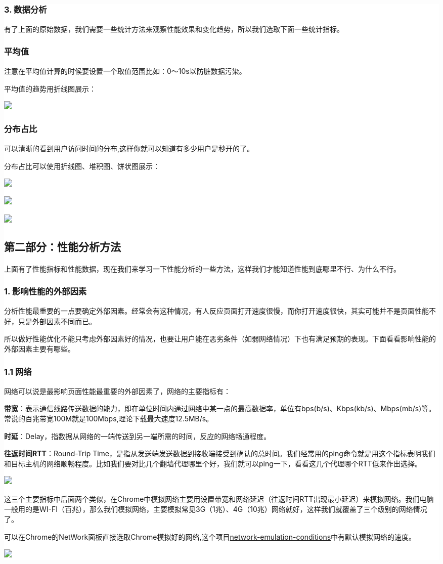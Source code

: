 ### 3. 数据分析

有了上面的原始数据，我们需要一些统计方法来观察性能效果和变化趋势，所以我们选取下面一些统计指标。

### 平均值

注意在平均值计算的时候要设置一个取值范围比如：0～10s以防脏数据污染。

平均值的趋势用折线图展示：

![](%E5%89%8D%E7%AB%AF%E5%8A%A0%E8%BD%BD%E4%BC%98%E5%8C%96%E4%BB%A5%E5%8F%8A%E5%AE%9E%E8%B7%B5%2029fa1aa4b66a48b7bf6d56799966e04a/image2.png)

### 分布占比

可以清晰的看到用户访问时间的分布,这样你就可以知道有多少用户是秒开的了。

分布占比可以使用折线图、堆积图、饼状图展示：

![](%E5%89%8D%E7%AB%AF%E5%8A%A0%E8%BD%BD%E4%BC%98%E5%8C%96%E4%BB%A5%E5%8F%8A%E5%AE%9E%E8%B7%B5%2029fa1aa4b66a48b7bf6d56799966e04a/image3.png)

![](%E5%89%8D%E7%AB%AF%E5%8A%A0%E8%BD%BD%E4%BC%98%E5%8C%96%E4%BB%A5%E5%8F%8A%E5%AE%9E%E8%B7%B5%2029fa1aa4b66a48b7bf6d56799966e04a/image4.png)

![](%E5%89%8D%E7%AB%AF%E5%8A%A0%E8%BD%BD%E4%BC%98%E5%8C%96%E4%BB%A5%E5%8F%8A%E5%AE%9E%E8%B7%B5%2029fa1aa4b66a48b7bf6d56799966e04a/image5.png)

## 第二部分：性能分析方法

上面有了性能指标和性能数据，现在我们来学习一下性能分析的一些方法，这样我们才能知道性能到底哪里不行、为什么不行。

### 1. 影响性能的外部因素

分析性能最重要的一点要确定外部因素。经常会有这种情况，有人反应页面打开速度很慢，而你打开速度很快，其实可能并不是页面性能不好，只是外部因素不同而已。

所以做好性能优化不能只考虑外部因素好的情况，也要让用户能在恶劣条件（如弱网络情况）下也有满足预期的表现。下面看看影响性能的外部因素主要有哪些。

### 1.1 网络

网络可以说是最影响页面性能最重要的外部因素了，网络的主要指标有：

**带宽**：表示通信线路传送数据的能力，即在单位时间内通过网络中某一点的最高数据率，单位有bps(b/s)、Kbps(kb/s)、Mbps(mb/s)等。常说的百兆带宽100M就是100Mbps,理论下载最大速度12.5MB/s。

**时延**：Delay，指数据从网络的一端传送到另一端所需的时间，反应的网络畅通程度。

**往返时间RTT**：Round-Trip Time，是指从发送端发送数据到接收端接受到确认的总时间。我们经常用的ping命令就是用这个指标表明我们和目标主机的网络顺畅程度。比如我们要对比几个翻墙代理哪里个好，我们就可以ping一下，看看这几个代理哪个RTT低来作出选择。

![](%E5%89%8D%E7%AB%AF%E5%8A%A0%E8%BD%BD%E4%BC%98%E5%8C%96%E4%BB%A5%E5%8F%8A%E5%AE%9E%E8%B7%B5%2029fa1aa4b66a48b7bf6d56799966e04a/image6.png)

这三个主要指标中后面两个类似，在Chrome中模拟网络主要用设置带宽和网络延迟（往返时间RTT出现最小延迟）来模拟网络。我们电脑一般用的是WI-FI（百兆），那么我们模拟网络，主要模拟常见3G（1兆）、4G（10兆）网络就好，这样我们就覆盖了三个级别的网络情况了。

可以在Chrome的NetWork面板直接选取Chrome模拟好的网络,这个项目[network-emulation-conditions](https://github.com/addyosmani/network-emulation-conditions)中有默认模拟网络的速度。

![](%E5%89%8D%E7%AB%AF%E5%8A%A0%E8%BD%BD%E4%BC%98%E5%8C%96%E4%BB%A5%E5%8F%8A%E5%AE%9E%E8%B7%B5%2029fa1aa4b66a48b7bf6d56799966e04a/image7.png)
